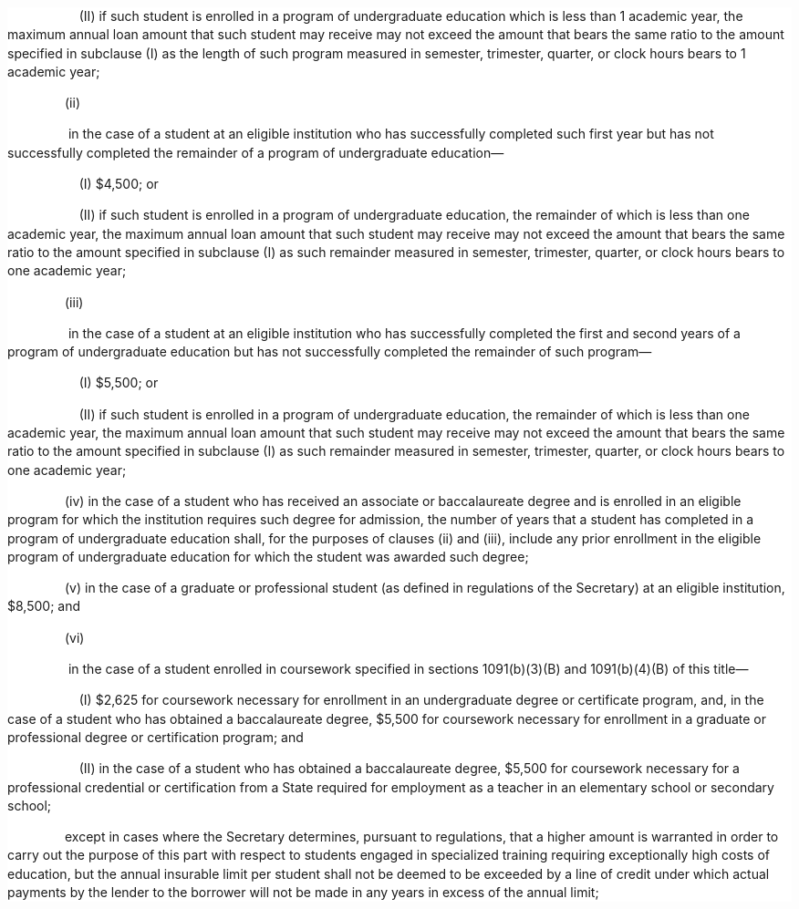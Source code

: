                     (II) if such student is enrolled in a program of undergraduate education which is less than 1 academic year, the maximum annual loan amount that such student may receive may not exceed the amount that bears the same ratio to the amount specified in subclause (I) as the length of such program measured in semester, trimester, quarter, or clock hours bears to 1 academic year;

                (ii)

                 in the case of a student at an eligible institution who has successfully completed such first year but has not successfully completed the remainder of a program of undergraduate education—

                    (I) $4,500; or

                    (II) if such student is enrolled in a program of undergraduate education, the remainder of which is less than one academic year, the maximum annual loan amount that such student may receive may not exceed the amount that bears the same ratio to the amount specified in subclause (I) as such remainder measured in semester, trimester, quarter, or clock hours bears to one academic year;

                (iii)

                 in the case of a student at an eligible institution who has successfully completed the first and second years of a program of undergraduate education but has not successfully completed the remainder of such program—

                    (I) $5,500; or

                    (II) if such student is enrolled in a program of undergraduate education, the remainder of which is less than one academic year, the maximum annual loan amount that such student may receive may not exceed the amount that bears the same ratio to the amount specified in subclause (I) as such remainder measured in semester, trimester, quarter, or clock hours bears to one academic year;

                (iv) in the case of a student who has received an associate or baccalaureate degree and is enrolled in an eligible program for which the institution requires such degree for admission, the number of years that a student has completed in a program of undergraduate education shall, for the purposes of clauses (ii) and (iii), include any prior enrollment in the eligible program of undergraduate education for which the student was awarded such degree;

                (v) in the case of a graduate or professional student (as defined in regulations of the Secretary) at an eligible institution, $8,500; and

                (vi)

                 in the case of a student enrolled in coursework specified in sections 1091(b)(3)(B) and 1091(b)(4)(B) of this title—

                    (I) $2,625 for coursework necessary for enrollment in an undergraduate degree or certificate program, and, in the case of a student who has obtained a baccalaureate degree, $5,500 for coursework necessary for enrollment in a graduate or professional degree or certification program; and

                    (II) in the case of a student who has obtained a baccalaureate degree, $5,500 for coursework necessary for a professional credential or certification from a State required for employment as a teacher in an elementary school or secondary school;

                except in cases where the Secretary determines, pursuant to regulations, that a higher amount is warranted in order to carry out the purpose of this part with respect to students engaged in specialized training requiring exceptionally high costs of education, but the annual insurable limit per student shall not be deemed to be exceeded by a line of credit under which actual payments by the lender to the borrower will not be made in any years in excess of the annual limit;
